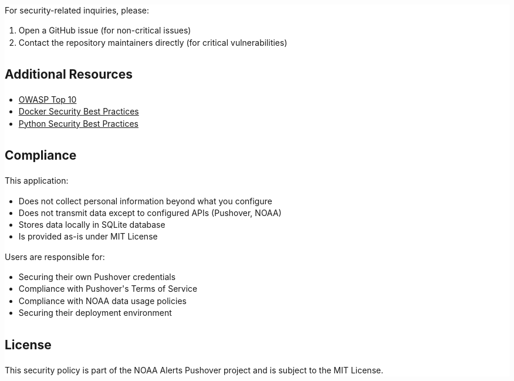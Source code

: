 For security-related inquiries, please:
1. Open a GitHub issue (for non-critical issues)
2. Contact the repository maintainers directly (for critical vulnerabilities)

## Additional Resources

- [OWASP Top 10](https://owasp.org/www-project-top-ten/)
- [Docker Security Best Practices](https://docs.docker.com/develop/security-best-practices/)
- [Python Security Best Practices](https://python.readthedocs.io/en/latest/library/security_warnings.html)

## Compliance

This application:
- Does not collect personal information beyond what you configure
- Does not transmit data except to configured APIs (Pushover, NOAA)
- Stores data locally in SQLite database
- Is provided as-is under MIT License

Users are responsible for:
- Securing their own Pushover credentials
- Compliance with Pushover's Terms of Service
- Compliance with NOAA data usage policies
- Securing their deployment environment

## License

This security policy is part of the NOAA Alerts Pushover project and is subject to the MIT License.
